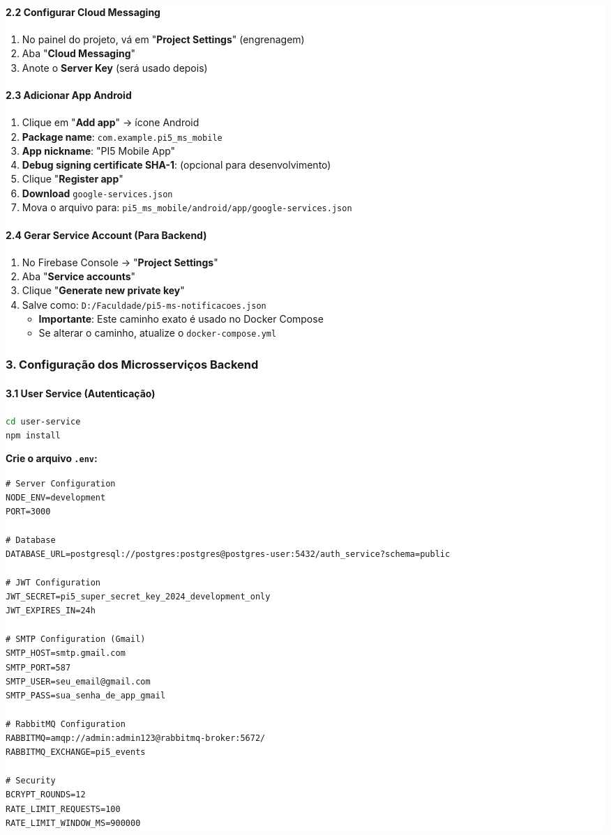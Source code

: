 #### 2.2 Configurar Cloud Messaging
1. No painel do projeto, vá em "**Project Settings**" (engrenagem)
2. Aba "**Cloud Messaging**"
3. Anote o **Server Key** (será usado depois)

#### 2.3 Adicionar App Android
1. Clique em "**Add app**" → ícone Android
2. **Package name**: `com.example.pi5_ms_mobile`
3. **App nickname**: "PI5 Mobile App"
4. **Debug signing certificate SHA-1**: (opcional para desenvolvimento)
5. Clique "**Register app**"
6. **Download** `google-services.json`
7. Mova o arquivo para: `pi5_ms_mobile/android/app/google-services.json`

#### 2.4 Gerar Service Account (Para Backend)
1. No Firebase Console → "**Project Settings**"
2. Aba "**Service accounts**"
3. Clique "**Generate new private key**"
4. Salve como: `D:/Faculdade/pi5-ms-notificacoes.json`
   - **Importante**: Este caminho exato é usado no Docker Compose
   - Se alterar o caminho, atualize o `docker-compose.yml`

### 3. Configuração dos Microsserviços Backend

#### 3.1 User Service (Autenticação)
```bash
cd user-service
npm install
```

**Crie o arquivo `.env`:**
```env
# Server Configuration
NODE_ENV=development
PORT=3000

# Database  
DATABASE_URL=postgresql://postgres:postgres@postgres-user:5432/auth_service?schema=public

# JWT Configuration
JWT_SECRET=pi5_super_secret_key_2024_development_only
JWT_EXPIRES_IN=24h

# SMTP Configuration (Gmail)
SMTP_HOST=smtp.gmail.com
SMTP_PORT=587
SMTP_USER=seu_email@gmail.com
SMTP_PASS=sua_senha_de_app_gmail

# RabbitMQ Configuration
RABBITMQ=amqp://admin:admin123@rabbitmq-broker:5672/
RABBITMQ_EXCHANGE=pi5_events

# Security
BCRYPT_ROUNDS=12
RATE_LIMIT_REQUESTS=100
RATE_LIMIT_WINDOW_MS=900000
```
